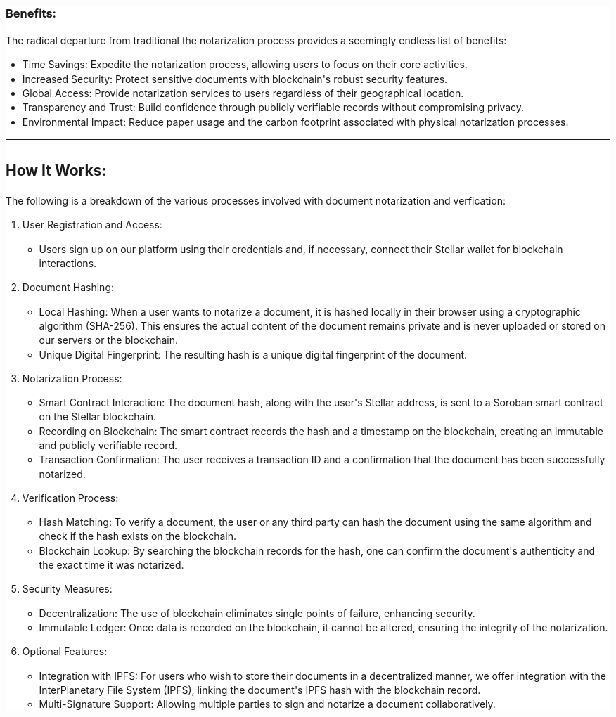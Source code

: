### Benefits:

The radical departure from traditional the notarization process provides a seemingly endless list of benefits:

- Time Savings: Expedite the notarization process, allowing users to focus on their core activities.
- Increased Security: Protect sensitive documents with blockchain's robust security features.
- Global Access: Provide notarization services to users regardless of their geographical location.
- Transparency and Trust: Build confidence through publicly verifiable records without compromising privacy.
- Environmental Impact: Reduce paper usage and the carbon footprint associated with physical notarization processes.

---

## How It Works:

The following is a breakdown of the various processes involved with document notarization and verfication:

1. User Registration and Access:
   - Users sign up on our platform using their credentials and, if necessary, connect their Stellar wallet for blockchain interactions.

2. Document Hashing:
   - Local Hashing: When a user wants to notarize a document, it is hashed locally in their browser using a cryptographic algorithm (SHA-256). This ensures the actual content of the document remains private and is never uploaded or stored on our servers or the blockchain.
   - Unique Digital Fingerprint: The resulting hash is a unique digital fingerprint of the document.

3. Notarization Process:
   - Smart Contract Interaction: The document hash, along with the user's Stellar address, is sent to a Soroban smart contract on the Stellar blockchain.
   - Recording on Blockchain: The smart contract records the hash and a timestamp on the blockchain, creating an immutable and publicly verifiable record.
   - Transaction Confirmation: The user receives a transaction ID and a confirmation that the document has been successfully notarized.

4. Verification Process:
   - Hash Matching: To verify a document, the user or any third party can hash the document using the same algorithm and check if the hash exists on the blockchain.
   - Blockchain Lookup: By searching the blockchain records for the hash, one can confirm the document's authenticity and the exact time it was notarized.

5. Security Measures:
   - Decentralization: The use of blockchain eliminates single points of failure, enhancing security.
   - Immutable Ledger: Once data is recorded on the blockchain, it cannot be altered, ensuring the integrity of the notarization.

6. Optional Features:
   - Integration with IPFS: For users who wish to store their documents in a decentralized manner, we offer integration with the InterPlanetary File System (IPFS), linking the document's IPFS hash with the blockchain record.
   - Multi-Signature Support: Allowing multiple parties to sign and notarize a document collaboratively.
